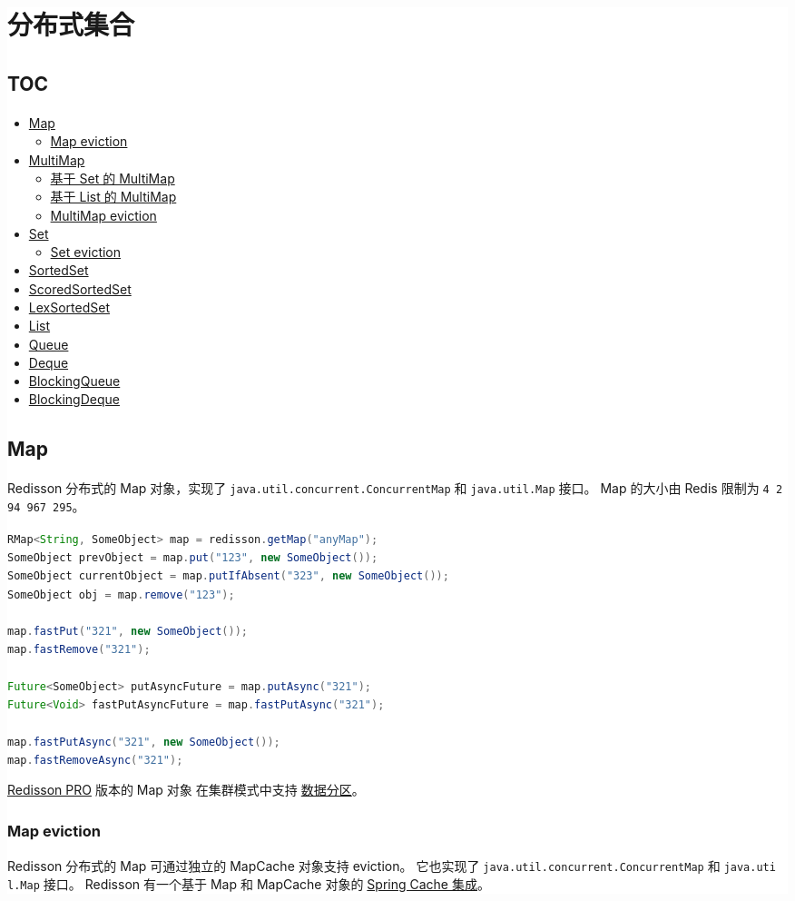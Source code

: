 # 分布式集合

## TOC

* [Map](#71-map)
    * [Map eviction](#71-map-eviction)
* [MultiMap](#72-multimap)
    * [基于 Set 的 MultiMap](#721-set-based-multimap)
    * [基于 List 的 MultiMap](#722-list-based-multimap)
    * [MultiMap eviction](#723-multimap-eviction)
* [Set](#73-set)
    * [Set eviction](#731-set-eviction)
* [SortedSet](#74-sortedset)
* [ScoredSortedSet](#75-scoredsortedset)
* [LexSortedSet](#76-lexsortedset)
* [List](#77-list)
* [Queue](#78-queue)
* [Deque](#79-deque)
* [BlockingQueue](#710-blockingqueue)
* [BlockingDeque](#711-blockingdeque)

## <a id="71-map"></a> Map

Redisson 分布式的 Map 对象，实现了 `java.util.concurrent.ConcurrentMap`
和 `java.util.Map` 接口。
Map 的大小由 Redis 限制为 `4 294 967 295`。

```java
RMap<String, SomeObject> map = redisson.getMap("anyMap");
SomeObject prevObject = map.put("123", new SomeObject());
SomeObject currentObject = map.putIfAbsent("323", new SomeObject());
SomeObject obj = map.remove("123");

map.fastPut("321", new SomeObject());
map.fastRemove("321");

Future<SomeObject> putAsyncFuture = map.putAsync("321");
Future<Void> fastPutAsyncFuture = map.fastPutAsync("321");

map.fastPutAsync("321", new SomeObject());
map.fastRemoveAsync("321");
```

[Redisson PRO](http://redisson.pro/) 版本的 Map 对象
在集群模式中支持 [数据分区](./partition.md)。

### <a id="711-map-eviction"></a> Map eviction

Redisson 分布式的 Map 可通过独立的 MapCache 对象支持 eviction。
它也实现了  `java.util.concurrent.ConcurrentMap`
和 `java.util.Map` 接口。
Redisson 有一个基于 Map 和 MapCache 对象的
[Spring Cache 集成](https://github.com/mrniko/redisson/wiki/7.-additional-features#74-spring-cache-integration)。
